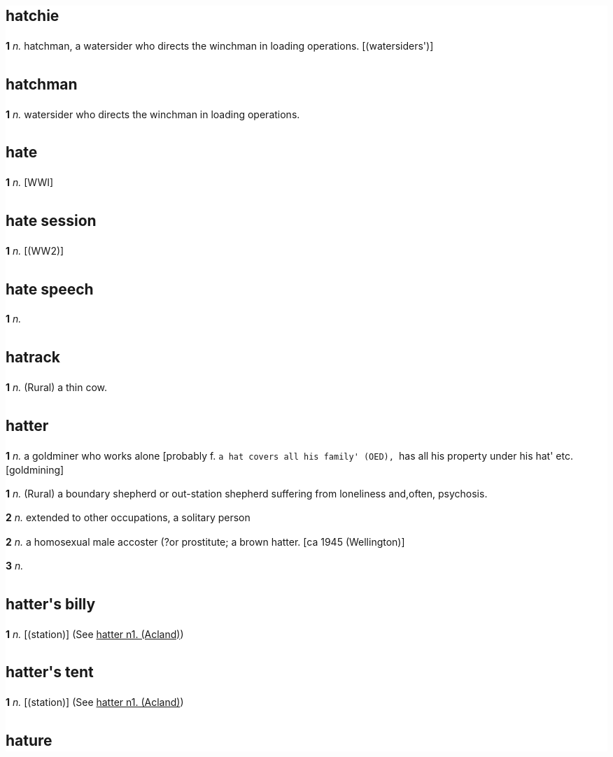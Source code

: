 ## hatchie
 
<b>1</b> <i>n.</i> hatchman, a watersider who directs the winchman in loading operations. [(watersiders')]

## hatchman
 
<b>1</b> <i>n.</i> watersider who directs the winchman in loading operations.

## hate
 
<b>1</b> <i>n.</i> [WWI]

## hate session
 
<b>1</b> <i>n.</i> [(WW2)]

## hate speech
 
<b>1</b> <i>n.</i>

## hatrack
 
<b>1</b> <i>n.</i> (Rural) a thin cow.

## hatter
 
<b>1</b> <i>n.</i> a goldminer who works alone [probably f. `a hat covers all his family' (OED), `has all his property under his hat' etc. [goldmining]

 
<b>1</b> <i>n.</i> (Rural) a boundary shepherd or out-station shepherd suffering from loneliness and,often, psychosis.

 
<b>2</b> <i>n.</i> extended to other occupations, a solitary person

 
<b>2</b> <i>n.</i> a homosexual male accoster (?or prostitute; a brown hatter. [ca 1945 (Wellington)]

 
<b>3</b> <i>n.</i>

## hatter's billy
 
<b>1</b> <i>n.</i> [(station)] (See [hatter n1. (Acland)](http://../dict/H#hatter-n1.-(acland)))

## hatter's tent
 
<b>1</b> <i>n.</i> [(station)] (See [hatter n1. (Acland)](http://../dict/H#hatter-n1.-(acland)))

## hature
 